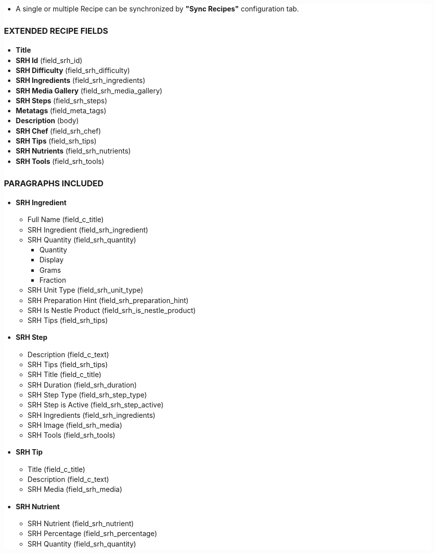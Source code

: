 * A single or multiple Recipe can be synchronized by **"Sync Recipes"** configuration tab.


### EXTENDED RECIPE FIELDS

- **Title**
- **SRH Id** (field_srh_id)
- **SRH Difficulty** (field_srh_difficulty)
- **SRH Ingredients** (field_srh_ingredients)
- **SRH Media Gallery** (field_srh_media_gallery)
- **SRH Steps** (field_srh_steps)
- **Metatags** (field_meta_tags)
- **Description** (body)
- **SRH Chef** (field_srh_chef)
- **SRH Tips** (field_srh_tips)
- **SRH Nutrients** (field_srh_nutrients)
- **SRH Tools** (field_srh_tools)


### PARAGRAPHS INCLUDED

- **SRH Ingredient**
  - Full Name (field_c_title)
  - SRH Ingredient (field_srh_ingredient)
  - SRH Quantity (field_srh_quantity)
    - Quantity
    - Display
    - Grams
    - Fraction
  - SRH Unit Type (field_srh_unit_type)
  - SRH Preparation Hint (field_srh_preparation_hint)
  - SRH Is Nestle Product (field_srh_is_nestle_product)
  - SRH Tips (field_srh_tips)


- **SRH Step**
  - Description (field_c_text)
  - SRH Tips (field_srh_tips)
  - SRH Title (field_c_title)
  - SRH Duration (field_srh_duration)
  - SRH Step Type (field_srh_step_type)
  - SRH Step is Active (field_srh_step_active)
  - SRH Ingredients (field_srh_ingredients)
  - SRH Image (field_srh_media)
  - SRH Tools (field_srh_tools)


- **SRH Tip**
  - Title (field_c_title)
  - Description (field_c_text)
  - SRH Media (field_srh_media)


- **SRH Nutrient**
  - SRH Nutrient (field_srh_nutrient)
  - SRH Percentage (field_srh_percentage)
  - SRH Quantity (field_srh_quantity)

